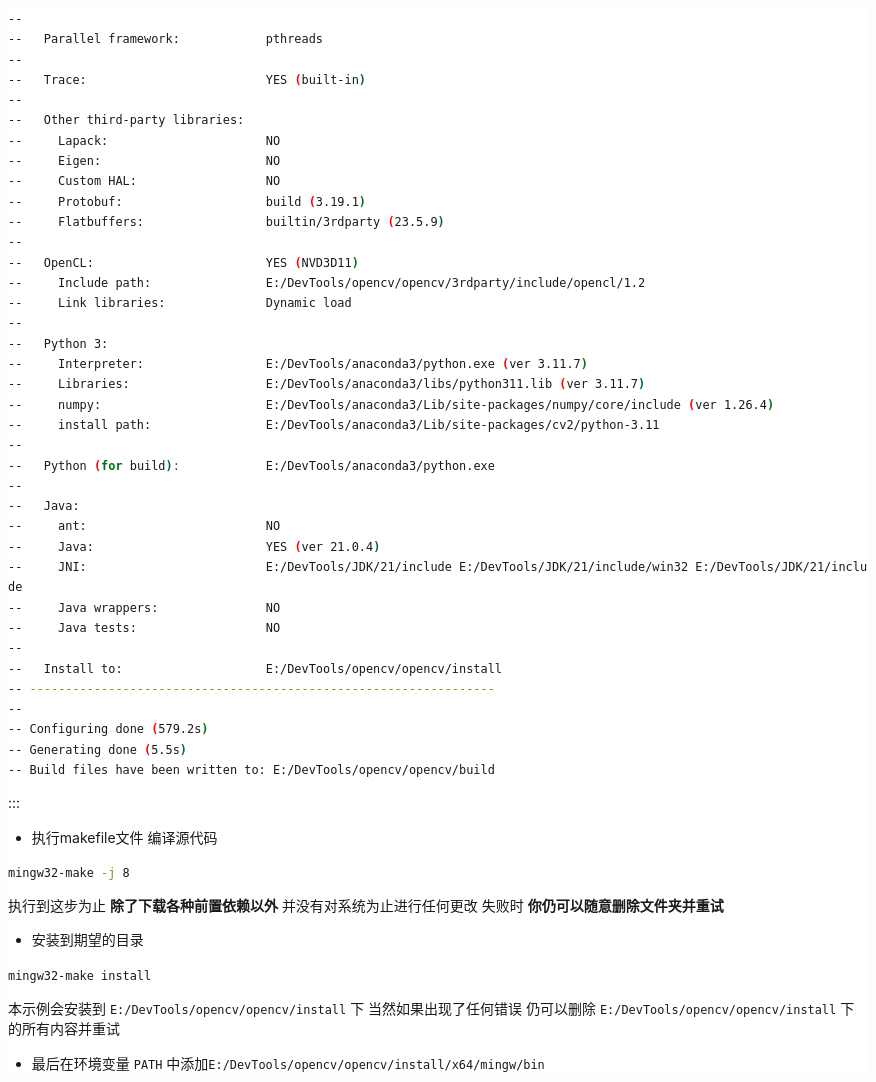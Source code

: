 ```bash
--
--   Parallel framework:            pthreads
--
--   Trace:                         YES (built-in)
--
--   Other third-party libraries:
--     Lapack:                      NO
--     Eigen:                       NO
--     Custom HAL:                  NO
--     Protobuf:                    build (3.19.1)
--     Flatbuffers:                 builtin/3rdparty (23.5.9)
--
--   OpenCL:                        YES (NVD3D11)
--     Include path:                E:/DevTools/opencv/opencv/3rdparty/include/opencl/1.2
--     Link libraries:              Dynamic load
--
--   Python 3:
--     Interpreter:                 E:/DevTools/anaconda3/python.exe (ver 3.11.7)
--     Libraries:                   E:/DevTools/anaconda3/libs/python311.lib (ver 3.11.7)
--     numpy:                       E:/DevTools/anaconda3/Lib/site-packages/numpy/core/include (ver 1.26.4)
--     install path:                E:/DevTools/anaconda3/Lib/site-packages/cv2/python-3.11
--
--   Python (for build):            E:/DevTools/anaconda3/python.exe
--
--   Java:
--     ant:                         NO
--     Java:                        YES (ver 21.0.4)
--     JNI:                         E:/DevTools/JDK/21/include E:/DevTools/JDK/21/include/win32 E:/DevTools/JDK/21/include
--     Java wrappers:               NO
--     Java tests:                  NO
--
--   Install to:                    E:/DevTools/opencv/opencv/install
-- -----------------------------------------------------------------
--
-- Configuring done (579.2s)
-- Generating done (5.5s)
-- Build files have been written to: E:/DevTools/opencv/opencv/build
```
:::


- 执行makefile文件 编译源代码
```bash
mingw32-make -j 8
```
执行到这步为止 **除了下载各种前置依赖以外** 并没有对系统为止进行任何更改 失败时 **你仍可以随意删除文件夹并重试**

- 安装到期望的目录
```bash
mingw32-make install
```
本示例会安装到 `E:/DevTools/opencv/opencv/install` 下 当然如果出现了任何错误 仍可以删除 `E:/DevTools/opencv/opencv/install` 下的所有内容并重试

- 最后在环境变量 `PATH` 中添加`E:/DevTools/opencv/opencv/install/x64/mingw/bin`